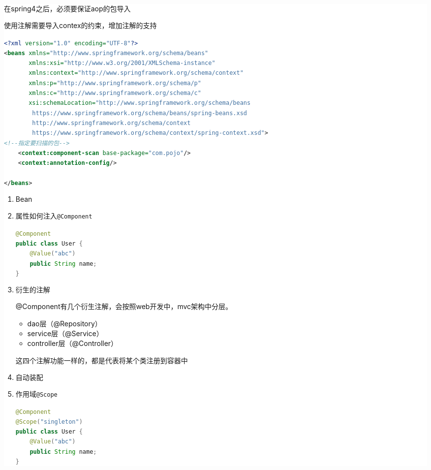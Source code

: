 在spring4之后，必须要保证aop的包导入

使用注解需要导入contex的约束，增加注解的支持

```xml
<?xml version="1.0" encoding="UTF-8"?>
<beans xmlns="http://www.springframework.org/schema/beans"
       xmlns:xsi="http://www.w3.org/2001/XMLSchema-instance"
       xmlns:context="http://www.springframework.org/schema/context"
       xmlns:p="http://www.springframework.org/schema/p"
       xmlns:c="http://www.springframework.org/schema/c"
       xsi:schemaLocation="http://www.springframework.org/schema/beans
        https://www.springframework.org/schema/beans/spring-beans.xsd
        http://www.springframework.org/schema/context
        https://www.springframework.org/schema/context/spring-context.xsd">
<!--指定要扫描的包-->
    <context:component-scan base-package="com.pojo"/>
    <context:annotation-config/>

</beans>
```

1.  Bean

2.  属性如何注入`@Component`

    ```java
    @Component
    public class User {
        @Value("abc")
        public String name;
    }
    ```

3.  衍生的注解

    @Component有几个衍生注解，会按照web开发中，mvc架构中分层。

    -   dao层（@Repository）
    -   service层（@Service）
    -   controller层（@Controller）

    这四个注解功能一样的，都是代表将某个类注册到容器中

4.  自动装配

5.  作用域`@Scope`

    ```java
    @Component
    @Scope("singleton")
    public class User {
        @Value("abc")
        public String name;
    }
    ```
